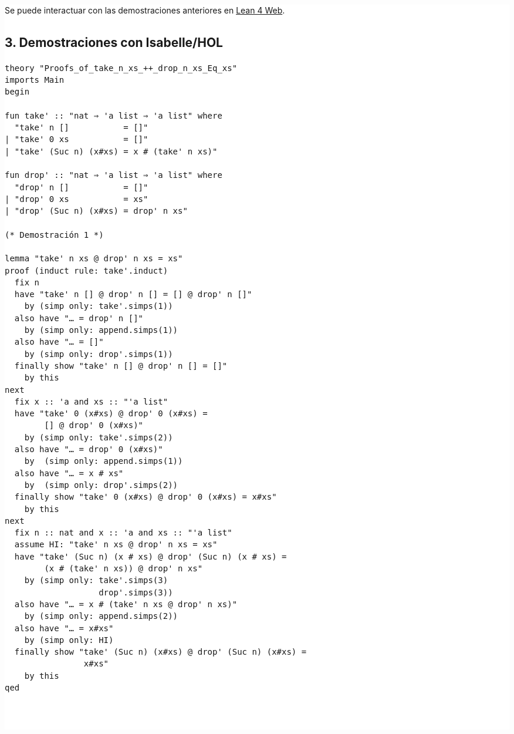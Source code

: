 Se puede interactuar con las demostraciones anteriores en [Lean 4 Web](https://live.lean-lang.org/#url=https://raw.githubusercontent.com/jaalonso/Calculemus2/main/src/Pruebas_de_take_n_xs_++_drop_n_xs_Ig_xs.lean).

<h2>3. Demostraciones con Isabelle/HOL</h2>

<pre lang="isar">
theory "Proofs_of_take_n_xs_++_drop_n_xs_Eq_xs"
imports Main
begin

fun take' :: "nat ⇒ 'a list ⇒ 'a list" where
  "take' n []           = []"
| "take' 0 xs           = []"
| "take' (Suc n) (x#xs) = x # (take' n xs)"

fun drop' :: "nat ⇒ 'a list ⇒ 'a list" where
  "drop' n []           = []"
| "drop' 0 xs           = xs"
| "drop' (Suc n) (x#xs) = drop' n xs"

(* Demostración 1 *)

lemma "take' n xs @ drop' n xs = xs"
proof (induct rule: take'.induct)
  fix n
  have "take' n [] @ drop' n [] = [] @ drop' n []"
    by (simp only: take'.simps(1))
  also have "… = drop' n []"
    by (simp only: append.simps(1))
  also have "… = []"
    by (simp only: drop'.simps(1))
  finally show "take' n [] @ drop' n [] = []"
    by this
next
  fix x :: 'a and xs :: "'a list"
  have "take' 0 (x#xs) @ drop' 0 (x#xs) =
        [] @ drop' 0 (x#xs)"
    by (simp only: take'.simps(2))
  also have "… = drop' 0 (x#xs)"
    by  (simp only: append.simps(1))
  also have "… = x # xs"
    by  (simp only: drop'.simps(2))
  finally show "take' 0 (x#xs) @ drop' 0 (x#xs) = x#xs"
    by this
next
  fix n :: nat and x :: 'a and xs :: "'a list"
  assume HI: "take' n xs @ drop' n xs = xs"
  have "take' (Suc n) (x # xs) @ drop' (Suc n) (x # xs) =
        (x # (take' n xs)) @ drop' n xs"
    by (simp only: take'.simps(3)
                   drop'.simps(3))
  also have "… = x # (take' n xs @ drop' n xs)"
    by (simp only: append.simps(2))
  also have "… = x#xs"
    by (simp only: HI)
  finally show "take' (Suc n) (x#xs) @ drop' (Suc n) (x#xs) =
                x#xs"
    by this
qed
